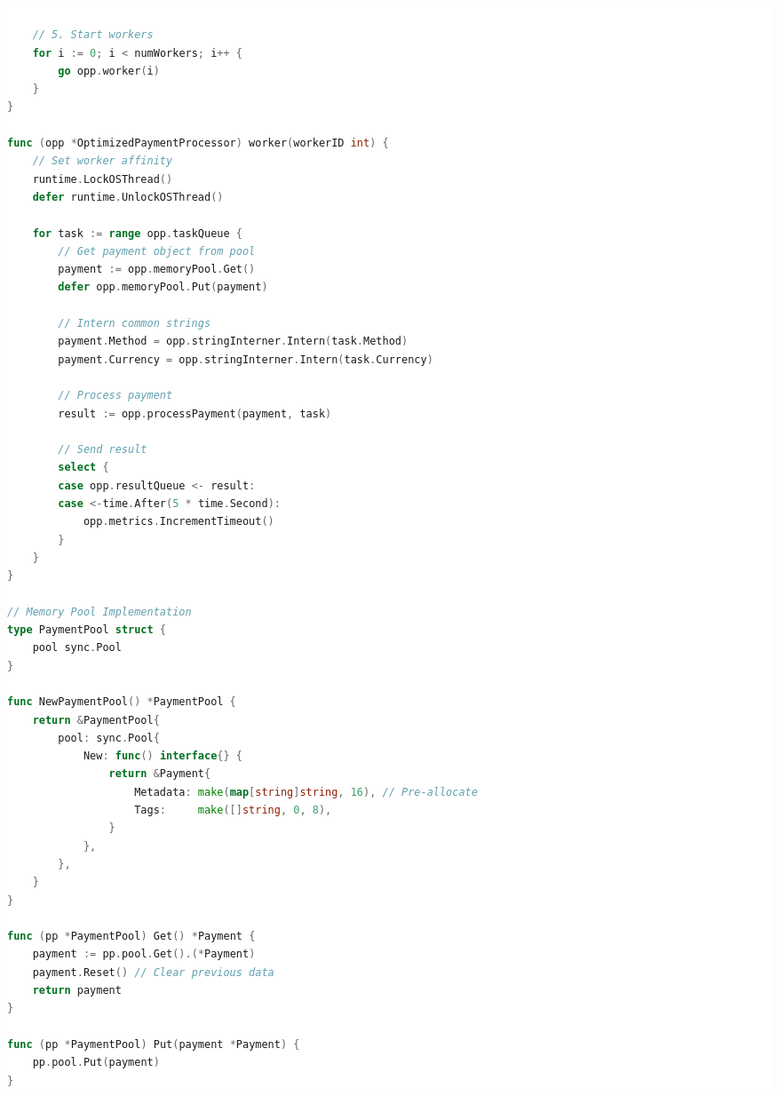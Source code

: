 ```go
    
    // 5. Start workers
    for i := 0; i < numWorkers; i++ {
        go opp.worker(i)
    }
}

func (opp *OptimizedPaymentProcessor) worker(workerID int) {
    // Set worker affinity
    runtime.LockOSThread()
    defer runtime.UnlockOSThread()
    
    for task := range opp.taskQueue {
        // Get payment object from pool
        payment := opp.memoryPool.Get()
        defer opp.memoryPool.Put(payment)
        
        // Intern common strings
        payment.Method = opp.stringInterner.Intern(task.Method)
        payment.Currency = opp.stringInterner.Intern(task.Currency)
        
        // Process payment
        result := opp.processPayment(payment, task)
        
        // Send result
        select {
        case opp.resultQueue <- result:
        case <-time.After(5 * time.Second):
            opp.metrics.IncrementTimeout()
        }
    }
}

// Memory Pool Implementation
type PaymentPool struct {
    pool sync.Pool
}

func NewPaymentPool() *PaymentPool {
    return &PaymentPool{
        pool: sync.Pool{
            New: func() interface{} {
                return &Payment{
                    Metadata: make(map[string]string, 16), // Pre-allocate
                    Tags:     make([]string, 0, 8),
                }
            },
        },
    }
}

func (pp *PaymentPool) Get() *Payment {
    payment := pp.pool.Get().(*Payment)
    payment.Reset() // Clear previous data
    return payment
}

func (pp *PaymentPool) Put(payment *Payment) {
    pp.pool.Put(payment)
}
```
